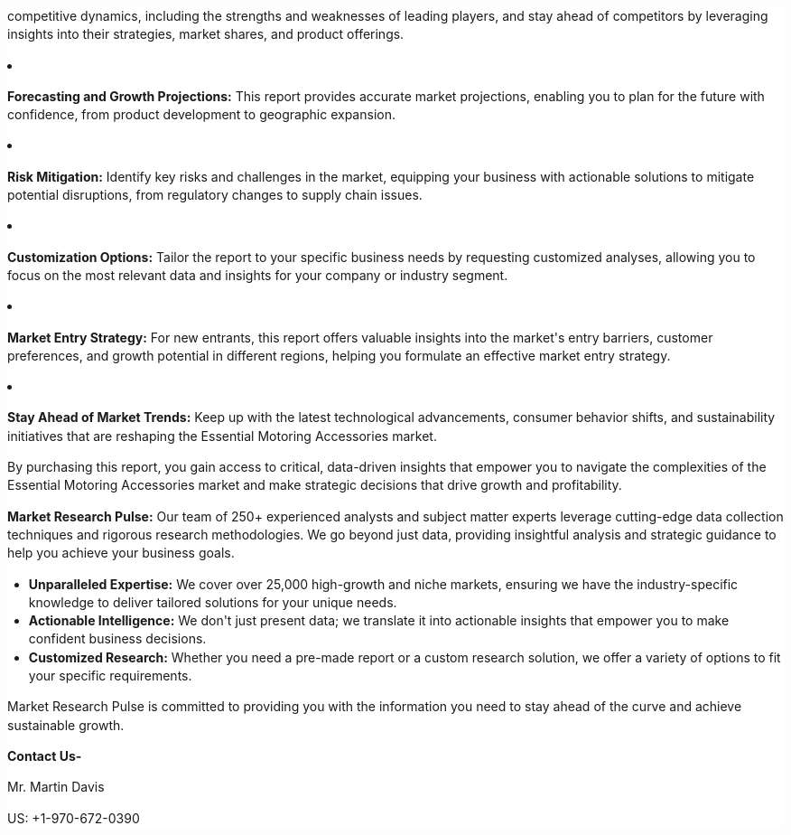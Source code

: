 competitive dynamics, including the strengths and weaknesses of leading players, and stay ahead of competitors by leveraging insights into their strategies, market shares, and product offerings.</p></li><li><p><strong>Forecasting and Growth Projections:</strong> This report provides accurate market projections, enabling you to plan for the future with confidence, from product development to geographic expansion.</p></li><li><p><strong>Risk Mitigation:</strong> Identify key risks and challenges in the market, equipping your business with actionable solutions to mitigate potential disruptions, from regulatory changes to supply chain issues.</p></li><li><p><strong>Customization Options:</strong> Tailor the report to your specific business needs by requesting customized analyses, allowing you to focus on the most relevant data and insights for your company or industry segment.</p></li><li><p><strong>Market Entry Strategy:</strong> For new entrants, this report offers valuable insights into the market's entry barriers, customer preferences, and growth potential in different regions, helping you formulate an effective market entry strategy.</p></li><li><p><strong>Stay Ahead of Market Trends:</strong> Keep up with the latest technological advancements, consumer behavior shifts, and sustainability initiatives that are reshaping the Essential Motoring Accessories market.</p></li></ol><p>By purchasing this report, you gain access to critical, data-driven insights that empower you to navigate the complexities of the Essential Motoring Accessories market and make strategic decisions that drive growth and profitability.</p><p><strong>Market Research Pulse:</strong>&nbsp;Our team of 250+ experienced analysts and subject matter experts leverage cutting-edge data collection techniques and rigorous research methodologies. We go beyond just data, providing insightful analysis and strategic guidance to help you achieve your business goals.</p><ul><li><strong>Unparalleled Expertise:</strong>&nbsp;We cover over 25,000 high-growth and niche markets, ensuring we have the industry-specific knowledge to deliver tailored solutions for your unique needs.</li><li><strong>Actionable Intelligence:</strong>&nbsp;We don't just present data; we translate it into actionable insights that empower you to make confident business decisions.</li><li><strong>Customized Research:</strong>&nbsp;Whether you need a pre-made report or a custom research solution, we offer a variety of options to fit your specific requirements.</li></ul><p>Market Research Pulse is committed to providing you with the information you need to stay ahead of the curve and achieve sustainable growth.</p><p><strong>Contact Us-</strong></p><p>Mr. Martin Davis</p><p>US: +1-970-672-0390</p>
